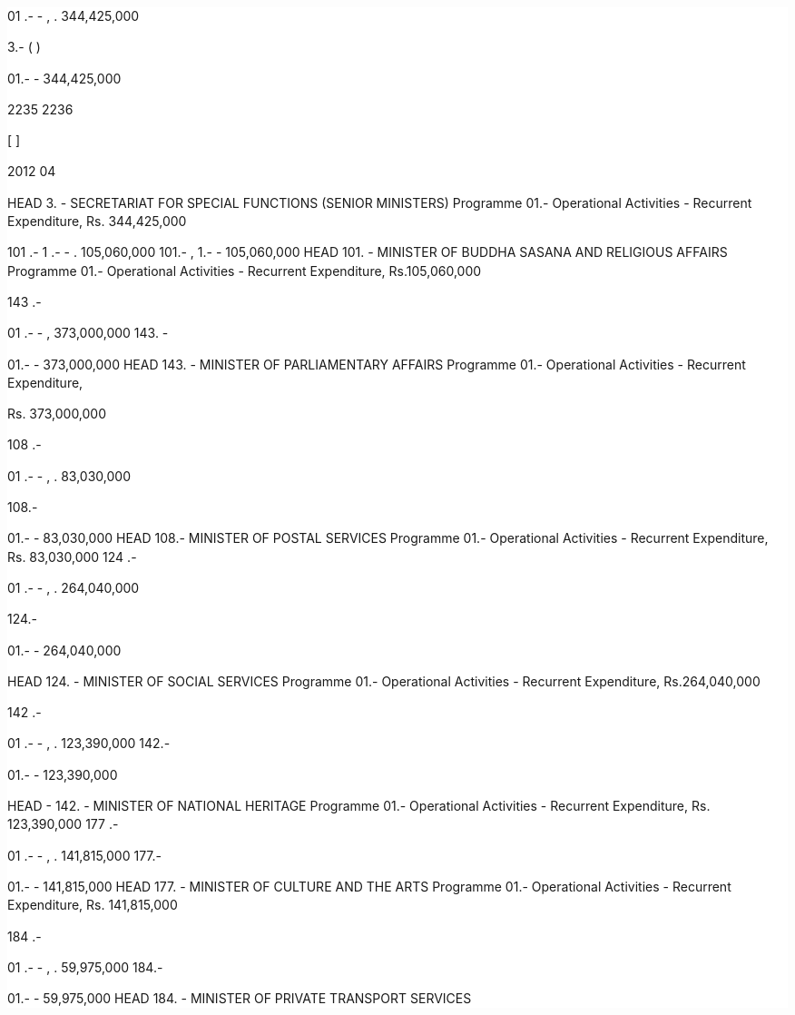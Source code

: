 01 .- - , . 344,425,000

3.- ( )

01.- - 344,425,000

2235 2236

[ ]

2012 04

HEAD 3. - SECRETARIAT FOR SPECIAL FUNCTIONS (SENIOR MINISTERS) Programme 01.- Operational Activities - Recurrent Expenditure, Rs. 344,425,000

101 .- 1 .- - . 105,060,000 101.- , 1.- - 105,060,000 HEAD 101. - MINISTER OF BUDDHA SASANA AND RELIGIOUS AFFAIRS Programme 01.- Operational Activities - Recurrent Expenditure, Rs.105,060,000

143 .-

01 .- - , 373,000,000 143. -

01.- - 373,000,000 HEAD 143. - MINISTER OF PARLIAMENTARY AFFAIRS Programme 01.- Operational Activities - Recurrent Expenditure,

Rs. 373,000,000

108 .-

01 .- - , . 83,030,000

108.-

01.- - 83,030,000 HEAD 108.- MINISTER OF POSTAL SERVICES Programme 01.- Operational Activities - Recurrent Expenditure, Rs. 83,030,000 124 .-

01 .- - , . 264,040,000

124.-

01.- - 264,040,000

HEAD 124. - MINISTER OF SOCIAL SERVICES Programme 01.- Operational Activities - Recurrent Expenditure, Rs.264,040,000

142 .-

01 .- - , . 123,390,000 142.-

01.- - 123,390,000

HEAD - 142. - MINISTER OF NATIONAL HERITAGE Programme 01.- Operational Activities - Recurrent Expenditure, Rs. 123,390,000 177 .-

01 .- - , . 141,815,000 177.-

01.- - 141,815,000 HEAD 177. - MINISTER OF CULTURE AND THE ARTS Programme 01.- Operational Activities - Recurrent Expenditure, Rs. 141,815,000

184 .-

01 .- - , . 59,975,000 184.-

01.- - 59,975,000 HEAD 184. - MINISTER OF PRIVATE TRANSPORT SERVICES
